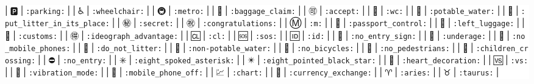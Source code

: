 | :parking: | `:parking:` |
| :wheelchair: | `:wheelchair:` |
| :metro: | `:metro:` |
| :baggage_claim: | `:baggage_claim:` |
| :accept: | `:accept:` |
| :wc: | `:wc:` |
| :potable_water: | `:potable_water:` |
| :put_litter_in_its_place: | `:put_litter_in_its_place:` |
| :secret: | `:secret:` |
| :congratulations: | `:congratulations:` |
| :m: | `:m:` |
| :passport_control: | `:passport_control:` |
| :left_luggage: | `:left_luggage:` |
| :customs: | `:customs:` |
| :ideograph_advantage: | `:ideograph_advantage:` |
| :cl: | `:cl:` |
| :sos: | `:sos:` |
| :id: | `:id:` |
| :no_entry_sign: | `:no_entry_sign:` |
| :underage: | `:underage:` |
| :no_mobile_phones: | `:no_mobile_phones:` |
| :do_not_litter: | `:do_not_litter:` |
| :non-potable_water: | `:non-potable_water:` |
| :no_bicycles: | `:no_bicycles:` |
| :no_pedestrians: | `:no_pedestrians:` |
| :children_crossing: | `:children_crossing:` |
| :no_entry: | `:no_entry:` |
| :eight_spoked_asterisk: | `:eight_spoked_asterisk:` |
| :eight_pointed_black_star: | `:eight_pointed_black_star:` |
| :heart_decoration: | `:heart_decoration:` |
| :vs: | `:vs:` |
| :vibration_mode: | `:vibration_mode:` |
| :mobile_phone_off: | `:mobile_phone_off:` |
| :chart: | `:chart:` |
| :currency_exchange: | `:currency_exchange:` |
| :aries: | `:aries:` |
| :taurus: | `:taurus:` |